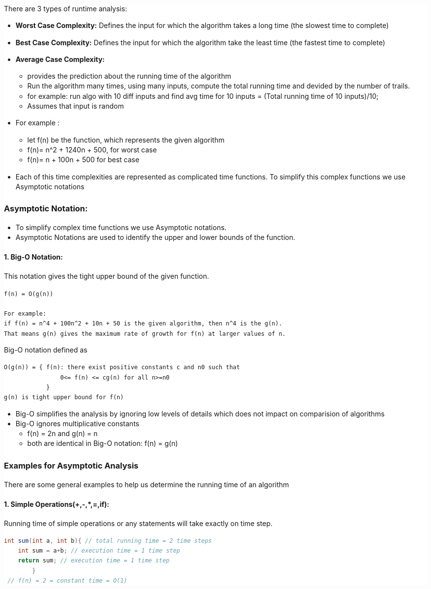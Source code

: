 There are 3 types of runtime analysis:
- **Worst Case Complexity:** Defines the input for which the algorithm takes a long time (the slowest time to complete)
- **Best Case Complexity:** Defines the input for which the algorithm take  the least time (the fastest time to complete)
- **Average Case Complexity:** 
  - provides the prediction about the running time of the algorithm
  - Run the algorithm many times, using many inputs, compute the total running time and devided by the number of trails.
  - for example: run algo with 10 diff inputs and find avg time for 10 inputs = (Total running time of 10 inputs)/10;
  - Assumes that input is random
- For example :
  - let f(n) be the function, which represents the given algorithm
  - f(n)= n^2 + 1240n + 500, for worst case
  - f(n)= n + 100n + 500 for best case

  
- Each of this time complexities are represented as complicated time functions. To simplify this complex functions we use Asymptotic notations


### Asymptotic Notation:
- To simplify complex time functions we use Asymptotic notations. 
- Asymptotic Notations are used to identify the upper and lower bounds of the function.

#### 1. Big-O Notation:
This notation gives the tight upper bound of the given function.
```
f(n) = O(g(n))

For example:
if f(n) = n^4 + 100n^2 + 10n + 50 is the given algorithm, then n^4 is the g(n).
That means g(n) gives the maximum rate of growth for f(n) at larger values of n.
```

Big-O notation defined as  
```
O(g(n)) = { f(n): there exist positive constants c and n0 such that
                0<= f(n) <= cg(n) for all n>=n0
            }
g(n) is tight upper bound for f(n)           
````
 

- Big-O simplifies the analysis by ignoring low levels of details which does not impact on comparision of algorithms
- Big-O ignores multiplicative constants
  - f(n) = 2n and g(n) = n 
  - both are identical in Big-O notation: f(n) = g(n)

### Examples for Asymptotic Analysis
There are some general examples to help us determine the running time of an algorithm

#### 1. Simple Operations(+,-,*,=,if):
Running time of simple operations or any statements will take exactly on time step.
```java
int sum(int a, int b){ // total running time = 2 time steps
    int sum = a+b; // execution time = 1 time step
    return sum; // execution time = 1 time step
        }
 // f(n) = 2 = constant time = O(1)       
```
